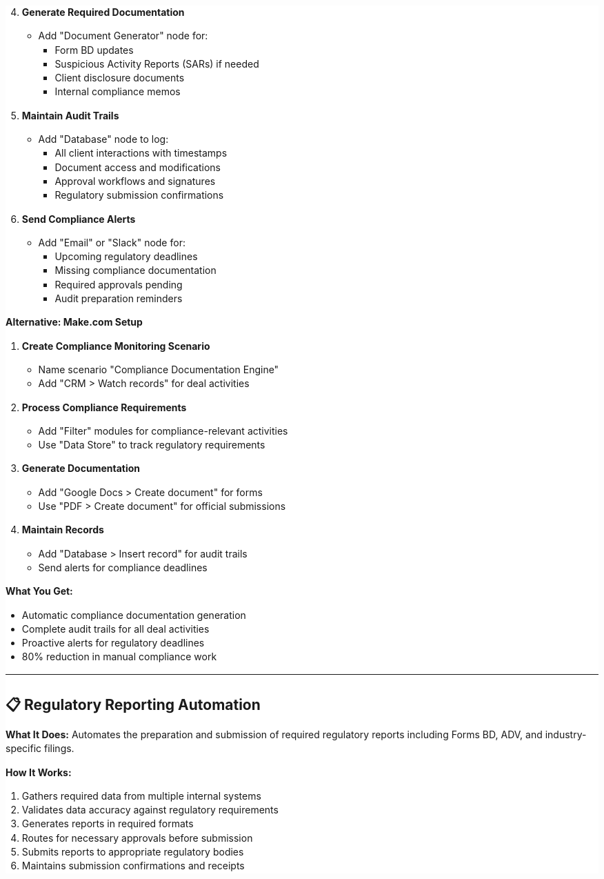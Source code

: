 4. **Generate Required Documentation**
   - Add "Document Generator" node for:
     - Form BD updates
     - Suspicious Activity Reports (SARs) if needed
     - Client disclosure documents
     - Internal compliance memos

5. **Maintain Audit Trails**
   - Add "Database" node to log:
     - All client interactions with timestamps
     - Document access and modifications
     - Approval workflows and signatures
     - Regulatory submission confirmations

6. **Send Compliance Alerts**
   - Add "Email" or "Slack" node for:
     - Upcoming regulatory deadlines
     - Missing compliance documentation
     - Required approvals pending
     - Audit preparation reminders

**Alternative: Make.com Setup**

1. **Create Compliance Monitoring Scenario**
   - Name scenario "Compliance Documentation Engine"
   - Add "CRM > Watch records" for deal activities

2. **Process Compliance Requirements**
   - Add "Filter" modules for compliance-relevant activities
   - Use "Data Store" to track regulatory requirements

3. **Generate Documentation**
   - Add "Google Docs > Create document" for forms
   - Use "PDF > Create document" for official submissions

4. **Maintain Records**
   - Add "Database > Insert record" for audit trails
   - Send alerts for compliance deadlines

**What You Get:**
- Automatic compliance documentation generation
- Complete audit trails for all deal activities
- Proactive alerts for regulatory deadlines
- 80% reduction in manual compliance work

---

## 📋 Regulatory Reporting Automation

**What It Does:** Automates the preparation and submission of required regulatory reports including Forms BD, ADV, and industry-specific filings.

**How It Works:**
1. Gathers required data from multiple internal systems
2. Validates data accuracy against regulatory requirements
3. Generates reports in required formats
4. Routes for necessary approvals before submission
5. Submits reports to appropriate regulatory bodies
6. Maintains submission confirmations and receipts
